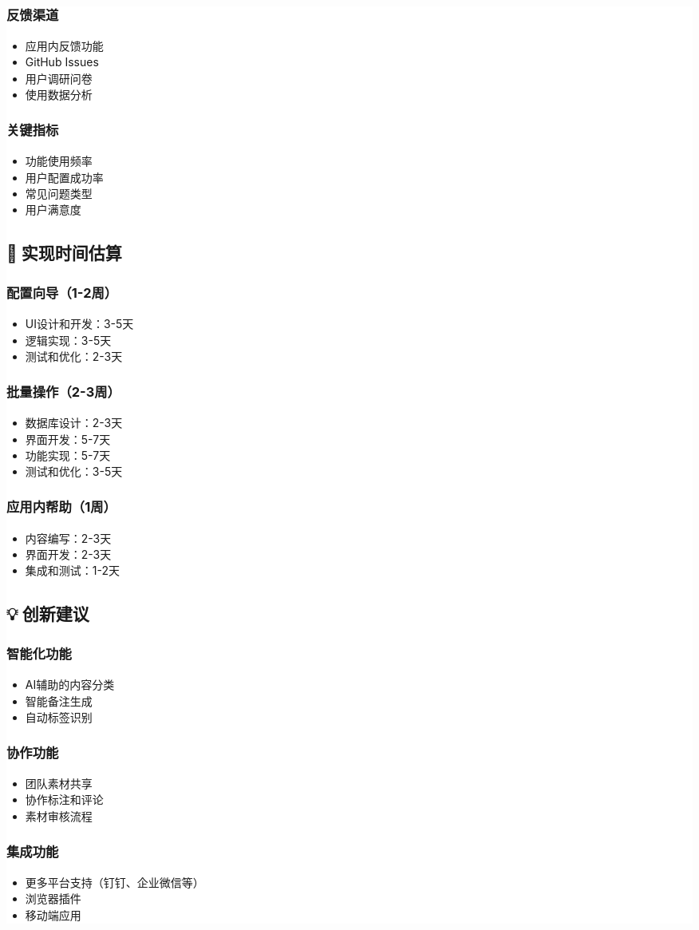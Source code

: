 ### 反馈渠道
- 应用内反馈功能
- GitHub Issues
- 用户调研问卷
- 使用数据分析

### 关键指标
- 功能使用频率
- 用户配置成功率
- 常见问题类型
- 用户满意度

## 📝 实现时间估算

### 配置向导（1-2周）
- UI设计和开发：3-5天
- 逻辑实现：3-5天
- 测试和优化：2-3天

### 批量操作（2-3周）
- 数据库设计：2-3天
- 界面开发：5-7天
- 功能实现：5-7天
- 测试和优化：3-5天

### 应用内帮助（1周）
- 内容编写：2-3天
- 界面开发：2-3天
- 集成和测试：1-2天

## 💡 创新建议

### 智能化功能
- AI辅助的内容分类
- 智能备注生成
- 自动标签识别

### 协作功能
- 团队素材共享
- 协作标注和评论
- 素材审核流程

### 集成功能
- 更多平台支持（钉钉、企业微信等）
- 浏览器插件
- 移动端应用 